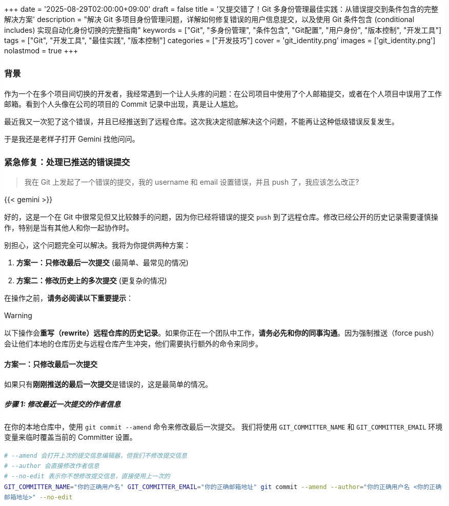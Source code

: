 +++
date = '2025-08-29T02:00:00+09:00'
draft = false
title = '又提交错了！Git 多身份管理最佳实践：从错误提交到条件包含的完整解决方案'
description = "解决 Git 多项目身份管理问题，详解如何修复错误的用户信息提交，以及使用 Git 条件包含 (conditional includes) 实现自动化身份切换的完整指南"
keywords = ["Git", "多身份管理", "条件包含", "Git配置", "用户身份", "版本控制", "开发工具"]
tags = ["Git", "开发工具", "最佳实践", "版本控制"]
categories = ["开发技巧"]
cover = 'git_identity.png'
images = ['git_identity.png']
nolastmod = true
+++

### 背景

作为一个在多个项目间切换的开发者，我经常遇到一个让人头疼的问题：在公司项目中使用了个人邮箱提交，或者在个人项目中误用了工作邮箱。看到个人头像在公司的项目的 Commit 记录中出现，真是让人尴尬。

最近我又一次犯了这个错误，并且已经推送到了远程仓库。这次我决定彻底解决这个问题，不能再让这种低级错误反复发生。

于是我还是老样子打开 Gemini 找他问问。

### 紧急修复：处理已推送的错误提交

>我在 Git 上发起了一个错误的提交，我的 username 和 email 设置错误，并且 push 了，我应该怎么改正?

{{< gemini >}}

好的，这是一个在 Git 中很常见但又比较棘手的问题，因为你已经将错误的提交 `push` 到了远程仓库。修改已经公开的历史记录需要谨慎操作，特别是当有其他人和你一起协作时。

别担心，这个问题完全可以解决。我将为你提供两种方案：

1. **方案一：只修改最后一次提交** (最简单、最常见的情况)

2. **方案二：修改历史上的多次提交** (更复杂的情况)

在操作之前，**请务必阅读以下重要提示**：

> [!WARNING]
> 以下操作会**重写（rewrite）远程仓库的历史记录**。如果你正在一个团队中工作，**请务必先和你的同事沟通**。因为强制推送（force push）会让他们本地的仓库历史与远程仓库产生冲突，他们需要执行额外的命令来同步。

#### 方案一：只修改最后一次提交

如果只有**刚刚推送的最后一次提交**是错误的，这是最简单的情况。

##### 步骤 1: 修改最近一次提交的作者信息

在你的本地仓库中，使用 `git commit --amend` 命令来修改最后一次提交。
我们将使用 `GIT_COMMITTER_NAME` 和 `GIT_COMMITTER_EMAIL` 环境变量来临时覆盖当前的 Committer 设置。

```Bash
# --amend 会打开上次的提交信息编辑器，但我们不修改提交信息
# --author 会直接修改作者信息
# --no-edit 表示你不想修改提交信息，直接使用上一次的
GIT_COMMITTER_NAME="你的正确用户名" GIT_COMMITTER_EMAIL="你的正确邮箱地址" git commit --amend --author="你的正确用户名 <你的正确邮箱地址>" --no-edit
```
